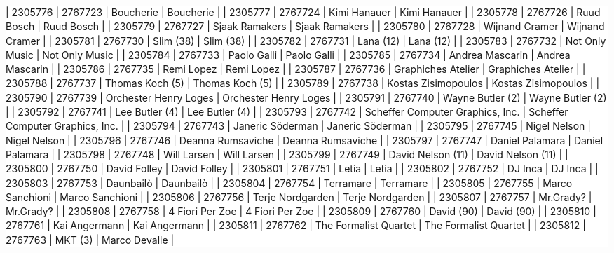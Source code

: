 | 2305776 | 2767723 | Boucherie | Boucherie |
| 2305777 | 2767724 | Kimi Hanauer | Kimi Hanauer |
| 2305778 | 2767726 | Ruud Bosch | Ruud Bosch |
| 2305779 | 2767727 | Sjaak Ramakers | Sjaak Ramakers |
| 2305780 | 2767728 | Wijnand Cramer | Wijnand Cramer |
| 2305781 | 2767730 | Slim (38) | Slim (38) |
| 2305782 | 2767731 | Lana (12) | Lana (12) |
| 2305783 | 2767732 | Not Only Music | Not Only Music |
| 2305784 | 2767733 | Paolo Galli | Paolo Galli |
| 2305785 | 2767734 | Andrea Mascarin | Andrea Mascarin |
| 2305786 | 2767735 | Remi Lopez | Remi Lopez |
| 2305787 | 2767736 | Graphiches Atelier | Graphiches Atelier |
| 2305788 | 2767737 | Thomas Koch (5) | Thomas Koch (5) |
| 2305789 | 2767738 | Kostas Zisimopoulos | Kostas Zisimopoulos |
| 2305790 | 2767739 | Orchester Henry Loges | Orchester Henry Loges |
| 2305791 | 2767740 | Wayne Butler (2) | Wayne Butler (2) |
| 2305792 | 2767741 | Lee Butler (4) | Lee Butler (4) |
| 2305793 | 2767742 | Scheffer Computer Graphics, Inc. | Scheffer Computer Graphics, Inc. |
| 2305794 | 2767743 | Janeric Söderman | Janeric Söderman |
| 2305795 | 2767745 | Nigel Nelson | Nigel Nelson |
| 2305796 | 2767746 | Deanna Rumsaviche | Deanna Rumsaviche |
| 2305797 | 2767747 | Daniel Palamara | Daniel Palamara |
| 2305798 | 2767748 | Will Larsen | Will Larsen |
| 2305799 | 2767749 | David Nelson (11) | David Nelson (11) |
| 2305800 | 2767750 | David Folley | David Folley |
| 2305801 | 2767751 | Letia | Letia |
| 2305802 | 2767752 | DJ Inca | DJ Inca |
| 2305803 | 2767753 | Daunbailò | Daunbailò |
| 2305804 | 2767754 | Terramare | Terramare |
| 2305805 | 2767755 | Marco Sanchioni | Marco Sanchioni |
| 2305806 | 2767756 | Terje Nordgarden | Terje Nordgarden |
| 2305807 | 2767757 | Mr.Grady? | Mr.Grady? |
| 2305808 | 2767758 | 4 Fiori Per Zoe | 4 Fiori Per Zoe |
| 2305809 | 2767760 | David (90) | David (90) |
| 2305810 | 2767761 | Kai Angermann | Kai Angermann |
| 2305811 | 2767762 | The Formalist Quartet | The Formalist Quartet |
| 2305812 | 2767763 | MKT (3) | Marco Devalle |